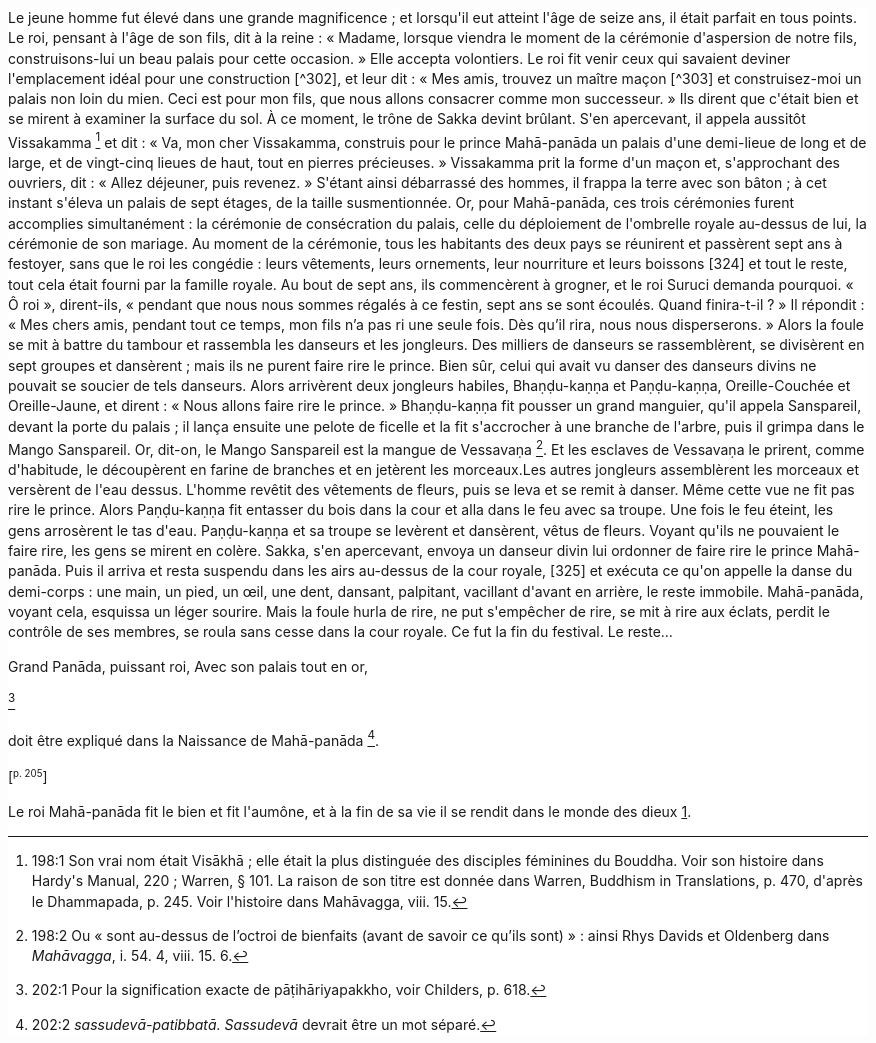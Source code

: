 Le jeune homme fut élevé dans une grande magnificence ; et lorsqu'il eut atteint l'âge de seize ans, il était parfait en tous points. Le roi, pensant à l'âge de son fils, dit à la reine : « Madame, lorsque viendra le moment de la cérémonie d'aspersion de notre fils, construisons-lui un beau palais pour cette occasion. » Elle accepta volontiers. Le roi fit venir ceux qui savaient deviner l'emplacement idéal pour une construction [^302], et leur dit : « Mes amis, trouvez un maître maçon [^303] et construisez-moi un palais non loin du mien. Ceci est pour mon fils, que nous allons consacrer comme mon successeur. » Ils dirent que c'était bien et se mirent à examiner la surface du sol. À ce moment, le trône de Sakka devint brûlant. S'en apercevant, il appela aussitôt Vissakamma [^304] et dit : « Va, mon cher Vissakamma, construis pour le prince Mahā-panāda un palais d'une demi-lieue de long et de large, et de vingt-cinq lieues de haut, tout en pierres précieuses. » Vissakamma prit la forme d'un maçon et, s'approchant des ouvriers, dit : « Allez déjeuner, puis revenez. » S'étant ainsi débarrassé des hommes, il frappa la terre avec son bâton ; à cet instant s'éleva un palais de sept étages, de la taille susmentionnée. Or, pour Mahā-panāda, ces trois cérémonies furent accomplies simultanément : la cérémonie de consécration du palais, celle du déploiement de l'ombrelle royale au-dessus de lui, la cérémonie de son mariage. Au moment de la cérémonie, tous les habitants des deux pays se réunirent et passèrent sept ans à festoyer, sans que le roi les congédie : leurs vêtements, leurs ornements, leur nourriture et leurs boissons [324] et tout le reste, tout cela était fourni par la famille royale. Au bout de sept ans, ils commencèrent à grogner, et le roi Suruci demanda pourquoi. « Ô roi », dirent-ils, « pendant que nous nous sommes régalés à ce festin, sept ans se sont écoulés. Quand finira-t-il ? » Il répondit : « Mes chers amis, pendant tout ce temps, mon fils n’a pas ri une seule fois. Dès qu’il rira, nous nous disperserons. » Alors la foule se mit à battre du tambour et rassembla les danseurs et les jongleurs. Des milliers de danseurs se rassemblèrent, se divisèrent en sept groupes et dansèrent ; mais ils ne purent faire rire le prince. Bien sûr, celui qui avait vu danser des danseurs divins ne pouvait se soucier de tels danseurs. Alors arrivèrent deux jongleurs habiles, Bhaṇḍu-kaṇṇa et Paṇḍu-kaṇṇa, Oreille-Couchée et Oreille-Jaune, et dirent : « Nous allons faire rire le prince. » Bhaṇḍu-kaṇṇa fit pousser un grand manguier, qu'il appela Sanspareil, devant la porte du palais ; il lança ensuite une pelote de ficelle et la fit s'accrocher à une branche de l'arbre, puis il grimpa dans le Mango Sanspareil. Or, dit-on, le Mango Sanspareil est la mangue de Vessavaṇa [^305]. Et les esclaves de Vessavaṇa le prirent, comme d'habitude, le découpèrent en farine de branches et en jetèrent les morceaux.Les autres jongleurs assemblèrent les morceaux et versèrent de l'eau dessus. L'homme revêtit des vêtements de fleurs, puis se leva et se remit à danser. Même cette vue ne fit pas rire le prince. Alors Paṇḍu-kaṇṇa fit entasser du bois dans la cour et alla dans le feu avec sa troupe. Une fois le feu éteint, les gens arrosèrent le tas d'eau. Paṇḍu-kaṇṇa et sa troupe se levèrent et dansèrent, vêtus de fleurs. Voyant qu'ils ne pouvaient le faire rire, les gens se mirent en colère. Sakka, s'en apercevant, envoya un danseur divin lui ordonner de faire rire le prince Mahā-panāda. Puis il arriva et resta suspendu dans les airs au-dessus de la cour royale, \[325\] et exécuta ce qu'on appelle la danse du demi-corps : une main, un pied, un œil, une dent, dansant, palpitant, vacillant d'avant en arrière, le reste immobile. Mahā-panāda, voyant cela, esquissa un léger sourire. Mais la foule hurla de rire, ne put s'empêcher de rire, se mit à rire aux éclats, perdit le contrôle de ses membres, se roula sans cesse dans la cour royale. Ce fut la fin du festival. Le reste…

Grand Panāda, puissant roi,
Avec son palais tout en or,

[^307]

doit être expliqué dans la Naissance de Mahā-panāda [^308].

<span id="p205">[<sup><small>p. 205</small></sup>]</span>

Le roi Mahā-panāda fit le bien et fit l'aumône, et à la fin de sa vie il se rendit dans le monde des dieux [1](490#fn309).


[^304]: 198:1 Son vrai nom était Visākhā ; elle était la plus distinguée des disciples féminines du Bouddha. Voir son histoire dans Hardy's Manual, 220 ; Warren, § 101. La raison de son titre est donnée dans Warren, Buddhism in Translations, p. 470, d'après le Dhammapada, p. 245. Voir l'histoire dans Mahāvagga, viii. 15.
[^305]: 198:2 Ou « sont au-dessus de l’octroi de bienfaits (avant de savoir ce qu’ils sont) » : ainsi Rhys Davids et Oldenberg dans _Mahāvagga_, i. 54. 4, viii. 15. 6.
[^306]: 200:1 Les huit _sīlāni_ : contre le fait de prendre la vie, le vol, l'impureté, le mensonge, les boissons alcoolisées, les repas à des heures interdites, les divertissements mondains, les onguents et les ornements.
[^307]: 202:1 Pour la signification exacte de pāṭihāriyapakkho, voir Childers, p. 618.
[^308]: 202:2 _sassudevā-patibbatā._ _Sassudevā_ devrait être un mot séparé.
[^309]: 203:1 Voir p. 79, p. 23 note 1, vol. ii. p. 1 note 4. Il y avait une cérémonie appelée _garbharakṣaṇa_ qui protégeait contre l'avortement (Bühler, _Ritual-Litteratur_, dans _Grundriss_ _der indo-iran._ _Philologie_, p. 43).
[^310]: 203:2 Comparer ii. 297 (p. 208 de cette traduction)
[^311]: 203:3 Comme rerzrwv, un charpentier ou un maçon.
[^312]: 203:4 L'architecte céleste.
[^313]: 204:1 Voir n° 281 (trad. vol. ii. p. 271). Le tour de jonglerie décrit ici est évoqué par les voyageurs médiévaux. Voir _Marco Polo_ de Yule, vol. ip 308 (éd. 2).
[^314]: 204:2 _na_ est une faute d'impression pour _ca._
[^315]: 204:3 Ces mots sont le début des strophes du n° 264 (trad. ii. p. 231). Cp. _Thera-gāthā,_ p. 22.
[^316]: 204:4 No. 264 (trad. vol. ii. p. 229).